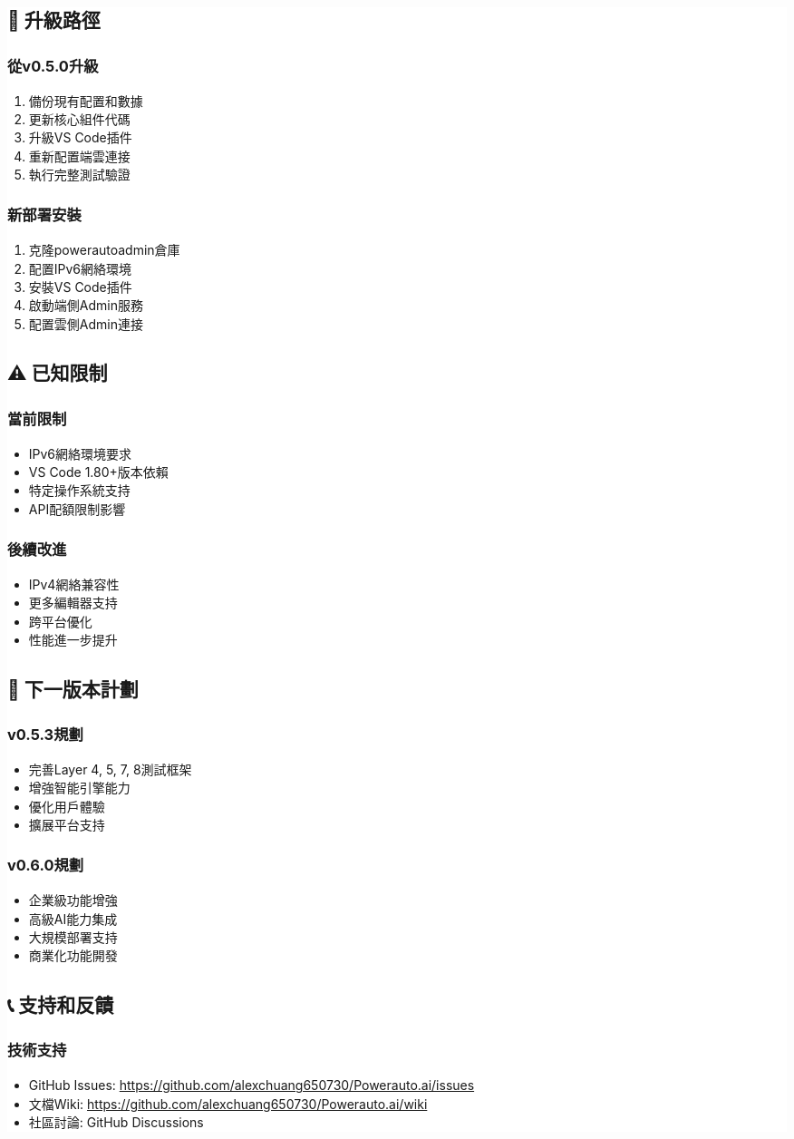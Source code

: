 ## 🔄 升級路徑

### **從v0.5.0升級**
1. 備份現有配置和數據
2. 更新核心組件代碼
3. 升級VS Code插件
4. 重新配置端雲連接
5. 執行完整測試驗證

### **新部署安裝**
1. 克隆powerautoadmin倉庫
2. 配置IPv6網絡環境
3. 安裝VS Code插件
4. 啟動端側Admin服務
5. 配置雲側Admin連接

## ⚠️ 已知限制

### **當前限制**
- IPv6網絡環境要求
- VS Code 1.80+版本依賴
- 特定操作系統支持
- API配額限制影響

### **後續改進**
- IPv4網絡兼容性
- 更多編輯器支持
- 跨平台優化
- 性能進一步提升

## 🎯 下一版本計劃

### **v0.5.3規劃**
- 完善Layer 4, 5, 7, 8測試框架
- 增強智能引擎能力
- 優化用戶體驗
- 擴展平台支持

### **v0.6.0規劃**
- 企業級功能增強
- 高級AI能力集成
- 大規模部署支持
- 商業化功能開發

## 📞 支持和反饋

### **技術支持**
- GitHub Issues: https://github.com/alexchuang650730/Powerauto.ai/issues
- 文檔Wiki: https://github.com/alexchuang650730/Powerauto.ai/wiki
- 社區討論: GitHub Discussions
